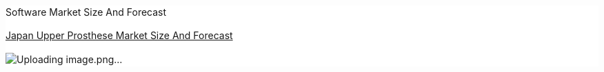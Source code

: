 Software Market Size And Forecast</a></p><p><a href="https://github.com/DipramanCMRI02/AIWith/blob/main/Upper-Prosthese-Market/Upper-Prosthese-Market.md">Japan Upper Prosthese Market Size And Forecast</a></p>
![Uploading image.png…]()
